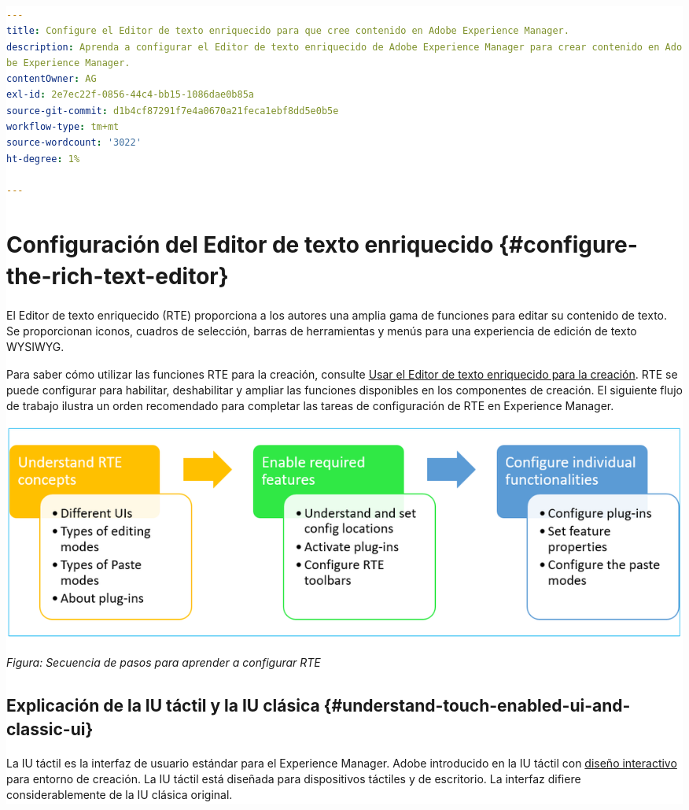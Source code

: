 ```yaml
---
title: Configure el Editor de texto enriquecido para que cree contenido en Adobe Experience Manager.
description: Aprenda a configurar el Editor de texto enriquecido de Adobe Experience Manager para crear contenido en Adobe Experience Manager.
contentOwner: AG
exl-id: 2e7ec22f-0856-44c4-bb15-1086dae0b85a
source-git-commit: d1b4cf87291f7e4a0670a21feca1ebf8dd5e0b5e
workflow-type: tm+mt
source-wordcount: '3022'
ht-degree: 1%

---
```


# Configuración del Editor de texto enriquecido {#configure-the-rich-text-editor}

El Editor de texto enriquecido (RTE) proporciona a los autores una amplia gama de funciones para editar su contenido de texto. Se proporcionan iconos, cuadros de selección, barras de herramientas y menús para una experiencia de edición de texto WYSIWYG.

Para saber cómo utilizar las funciones RTE para la creación, consulte [Usar el Editor de texto enriquecido para la creación](/help/sites-authoring/rich-text-editor.md). RTE se puede configurar para habilitar, deshabilitar y ampliar las funciones disponibles en los componentes de creación. El siguiente flujo de trabajo ilustra un orden recomendado para completar las tareas de configuración de RTE en Experience Manager.

![Secuencia de pasos para aprender a configurar RTE](assets/rte_workflow_v1.png)

*Figura: Secuencia de pasos para aprender a configurar RTE*

## Explicación de la IU táctil y la IU clásica {#understand-touch-enabled-ui-and-classic-ui}

La IU táctil es la interfaz de usuario estándar para el Experience Manager. Adobe introducido en la IU táctil con [diseño interactivo](/help/sites-authoring/responsive-layout.md) para entorno de creación. La IU táctil está diseñada para dispositivos táctiles y de escritorio. La interfaz difiere considerablemente de la IU clásica original.
